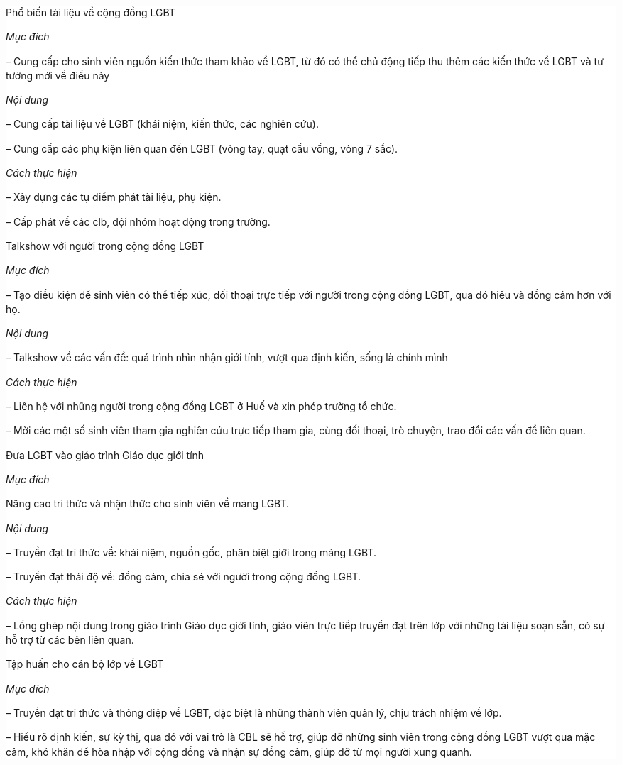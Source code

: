 Phổ biến tài liệu về cộng đồng LGBT

_Mục đích_

– Cung cấp cho sinh viên nguồn kiến thức tham khảo về LGBT, từ đó có thể chủ động tiếp thu thêm các kiến thức về LGBT và tư tưởng mới về điều này

_Nội dung_

– Cung cấp tài liệu về LGBT (khái niệm, kiến thức, các nghiên cứu).

– Cung cấp các phụ kiện liên quan đến LGBT (vòng tay, quạt cầu vồng, vòng 7 sắc).

_Cách thực hiện_

– Xây dựng các tụ điểm phát tài liệu, phụ kiện.

– Cấp phát về các clb, đội nhóm hoạt động trong trường.

Talkshow với người trong cộng đồng LGBT

_Mục đích_

– Tạo điều kiện để sinh viên có thể tiếp xúc, đối thoại trực tiếp với người trong cộng đồng LGBT, qua đó hiểu và đồng cảm hơn với họ.

_Nội dung_

– Talkshow về các vấn đề: quá trình nhìn nhận giới tính, vượt qua định kiến, sống là chính mình

_Cách thực hiện_

– Liên hệ với những người trong cộng đồng LGBT ở Huế và xin phép trường tổ chức.

– Mời các một số sinh viên tham gia nghiên cứu trực tiếp tham gia, cùng đối thoại, trò chuyện, trao đổi các vấn đề liên quan.

Đưa LGBT vào giáo trình Giáo dục giới tính

_Mục đích_

Nâng cao tri thức và nhận thức cho sinh viên về mảng LGBT.

_Nội dung_

– Truyền đạt tri thức về: khái niệm, nguồn gốc, phân biệt giới trong mảng LGBT.

– Truyền đạt thái độ về: đồng cảm, chia sẻ với người trong cộng đồng LGBT.

_Cách thực hiện_

– Lồng ghép nội dung trong giáo trình Giáo dục giới tính, giáo viên trực tiếp truyền đạt trên lớp với những tài liệu soạn sẵn, có sự hỗ trợ từ các bên liên quan.

Tập huấn cho cán bộ lớp về LGBT

_Mục đích_

– Truyền đạt tri thức và thông điệp về LGBT, đặc biệt là những thành viên quản lý, chịu trách nhiệm về lớp.

– Hiểu rõ định kiến, sự kỳ thị, qua đó với vai trò là CBL sẽ hỗ trợ, giúp đỡ những sinh viên trong cộng đồng LGBT vượt qua mặc cảm, khó khăn để hòa nhập với cộng đồng và nhận sự đồng cảm, giúp đỡ từ mọi người xung quanh.
